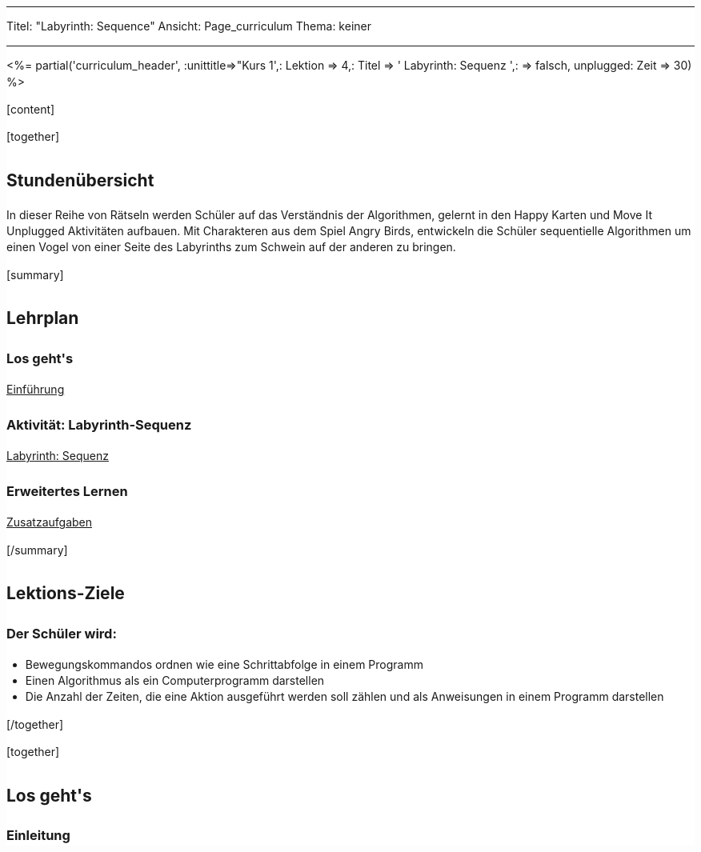 * * *

Titel: "Labyrinth: Sequence" Ansicht: Page_curriculum Thema: keiner

* * *

<%= partial('curriculum_header', :unittitle=>"Kurs 1',: Lektion => 4,: Titel => ' Labyrinth: Sequenz ',: => falsch, unplugged: Zeit => 30) %>

[content]

[together]

## Stundenübersicht

In dieser Reihe von Rätseln werden Schüler auf das Verständnis der Algorithmen, gelernt in den Happy Karten und Move It Unplugged Aktivitäten aufbauen. Mit Charakteren aus dem Spiel Angry Birds, entwickeln die Schüler sequentielle Algorithmen um einen Vogel von einer Seite des Labyrinths zum Schwein auf der anderen zu bringen.

[summary]

## Lehrplan

### **Los geht's**

[Einführung](#GetStarted)   


### **Aktivität: Labyrinth-Sequenz**

[Labyrinth: Sequenz](#Activity)

### **Erweitertes Lernen**

[Zusatzaufgaben](#Extended)

[/summary]

## Lektions-Ziele

### Der Schüler wird:

  * Bewegungskommandos ordnen wie eine Schrittabfolge in einem Programm
  * Einen Algorithmus als ein Computerprogramm darstellen
  * Die Anzahl der Zeiten, die eine Aktion ausgeführt werden soll zählen und als Anweisungen in einem Programm darstellen

[/together]

[together]

## Los geht's

### <a name="GetStarted"></a> Einleitung
